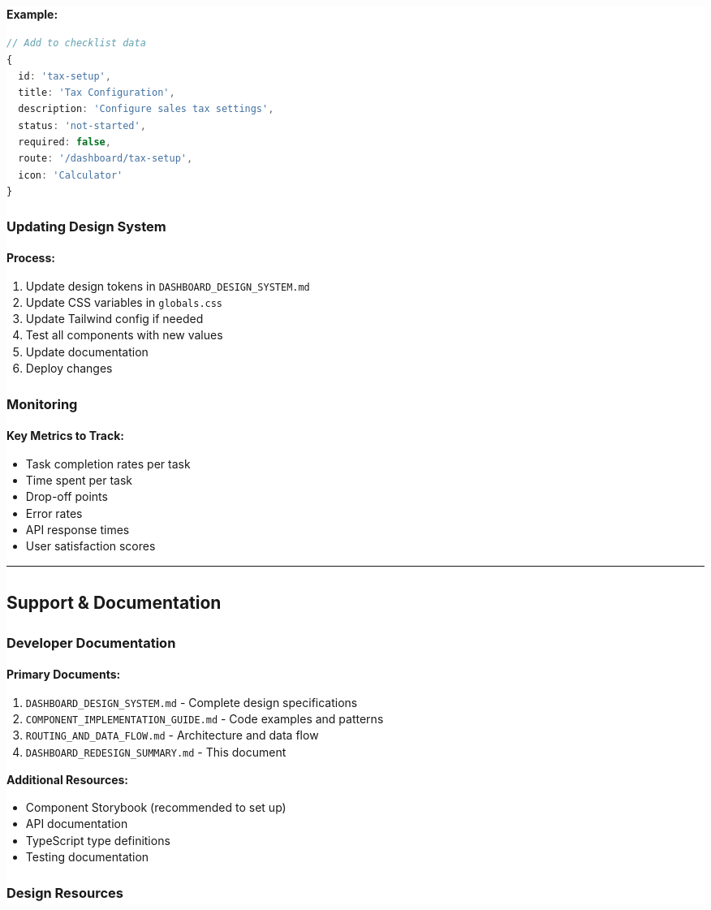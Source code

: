 **Example:**
```typescript
// Add to checklist data
{
  id: 'tax-setup',
  title: 'Tax Configuration',
  description: 'Configure sales tax settings',
  status: 'not-started',
  required: false,
  route: '/dashboard/tax-setup',
  icon: 'Calculator'
}
```

### Updating Design System

**Process:**
1. Update design tokens in `DASHBOARD_DESIGN_SYSTEM.md`
2. Update CSS variables in `globals.css`
3. Update Tailwind config if needed
4. Test all components with new values
5. Update documentation
6. Deploy changes

### Monitoring

**Key Metrics to Track:**
- Task completion rates per task
- Time spent per task
- Drop-off points
- Error rates
- API response times
- User satisfaction scores

---

## Support & Documentation

### Developer Documentation

**Primary Documents:**
1. `DASHBOARD_DESIGN_SYSTEM.md` - Complete design specifications
2. `COMPONENT_IMPLEMENTATION_GUIDE.md` - Code examples and patterns
3. `ROUTING_AND_DATA_FLOW.md` - Architecture and data flow
4. `DASHBOARD_REDESIGN_SUMMARY.md` - This document

**Additional Resources:**
- Component Storybook (recommended to set up)
- API documentation
- TypeScript type definitions
- Testing documentation

### Design Resources
